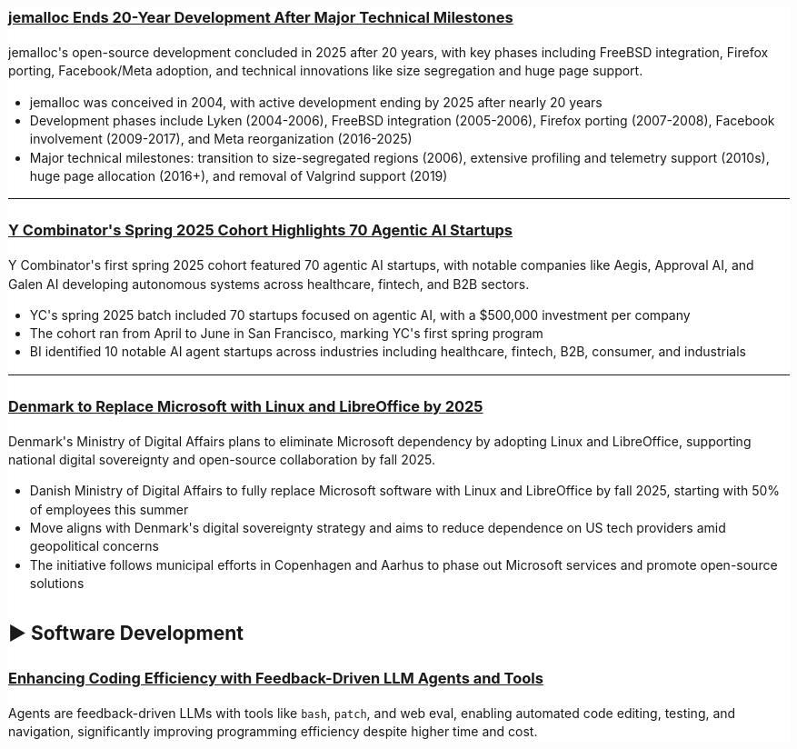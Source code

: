 ### [jemalloc Ends 20-Year Development After Major Technical Milestones](https://jasone.github.io/2025/06/12/jemalloc-postmortem/)
jemalloc's open-source development concluded in 2025 after 20 years, with key phases including FreeBSD integration, Firefox porting, Facebook/Meta adoption, and technical innovations like size segregation and huge page support.

* jemalloc was conceived in 2004, with active development ending by 2025 after nearly 20 years
* Development phases include Lyken (2004-2006), FreeBSD integration (2005-2006), Firefox porting (2007-2008), Facebook involvement (2009-2017), and Meta reorganization (2016-2025)
* Major technical milestones: transition to size-segregated regions (2006), extensive profiling and telemetry support (2010s), huge page allocation (2016+), and removal of Valgrind support (2019)


---

### [Y Combinator's Spring 2025 Cohort Highlights 70 Agentic AI Startups](https://www.businessinsider.com/y-combinator-yc-demo-day-spring-ai-agent-startups-2025-6)
Y Combinator's first spring 2025 cohort featured 70 agentic AI startups, with notable companies like Aegis, Approval AI, and Galen AI developing autonomous systems across healthcare, fintech, and B2B sectors.

* YC's spring 2025 batch included 70 startups focused on agentic AI, with a $500,000 investment per company
* The cohort ran from April to June in San Francisco, marking YC's first spring program
* BI identified 10 notable AI agent startups across industries including healthcare, fintech, B2B, consumer, and industrials


---

### [Denmark to Replace Microsoft with Linux and LibreOffice by 2025](https://www.heise.de/en/news/From-Word-and-Excel-to-LibreOffice-Danish-ministry-says-goodbye-to-Microsoft-10438942.html)
Denmark's Ministry of Digital Affairs plans to eliminate Microsoft dependency by adopting Linux and LibreOffice, supporting national digital sovereignty and open-source collaboration by fall 2025.

* Danish Ministry of Digital Affairs to fully replace Microsoft software with Linux and LibreOffice by fall 2025, starting with 50% of employees this summer
* Move aligns with Denmark's digital sovereignty strategy and aims to reduce dependence on US tech providers amid geopolitical concerns
* The initiative follows municipal efforts in Copenhagen and Aarhus to phase out Microsoft services and promote open-source solutions



## ▶️ Software Development

### [Enhancing Coding Efficiency with Feedback-Driven LLM Agents and Tools](https://crawshaw.io/blog/programming-with-agents)
Agents are feedback-driven LLMs with tools like `bash`, `patch`, and web eval, enabling automated code editing, testing, and navigation, significantly improving programming efficiency despite higher time and cost.
